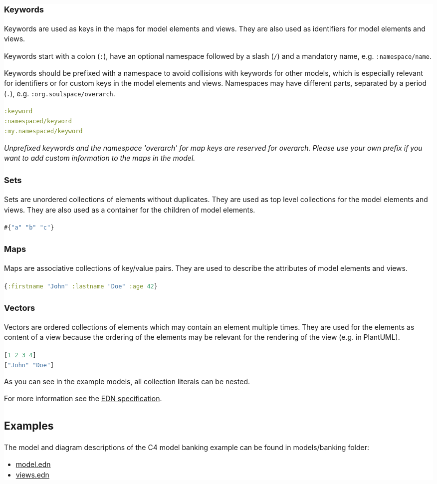 ### Keywords
Keywords are used as keys in the maps for model elements and views. They are also
used as identifiers for model elements and views.

Keywords start with a colon (`:`), have an optional namespace followed by a
slash (`/`) and a mandatory name, e.g. `:namespace/name`.

Keywords should be prefixed with a namespace to avoid collisions with keywords
for other models, which is especially relevant for identifiers or for custom
keys in the model elements and views. Namespaces may have different parts,
separated by a period (`.`), e.g. `:org.soulspace/overarch`.

```clojure
:keyword
:namespaced/keyword
:my.namespaced/keyword
```

*Unprefixed keywords and the namespace 'overarch' for map keys are reserved for
 overarch. Please use your own prefix if you want to add custom information to
 the maps in the model.*

### Sets
Sets are unordered collections of elements without duplicates. They are used as
top level collections for the model elements and views. They are also used
as a container for the children of model elements.

```clojure
#{"a" "b" "c"}
```

### Maps
Maps are associative collections of key/value pairs. They are used to describe
the attributes of model elements and views.

```clojure
{:firstname "John" :lastname "Doe" :age 42}
```

### Vectors
Vectors are ordered collections of elements which may contain an element
multiple times. They are used for the elements as content of a view because
the ordering of the elements may be relevant for the rendering of the view
(e.g. in PlantUML).

```clojure
[1 2 3 4]
["John" "Doe"]
```

As you can see in the example models, all collection literals can be nested.

For more information see the [EDN specification](https://github.com/edn-format/edn).

## Examples
The model and diagram descriptions of the C4 model banking example can be
found in models/banking folder:
 * [model.edn](/models/banking/model.edn)
 * [views.edn](/models/banking/views.edn)
